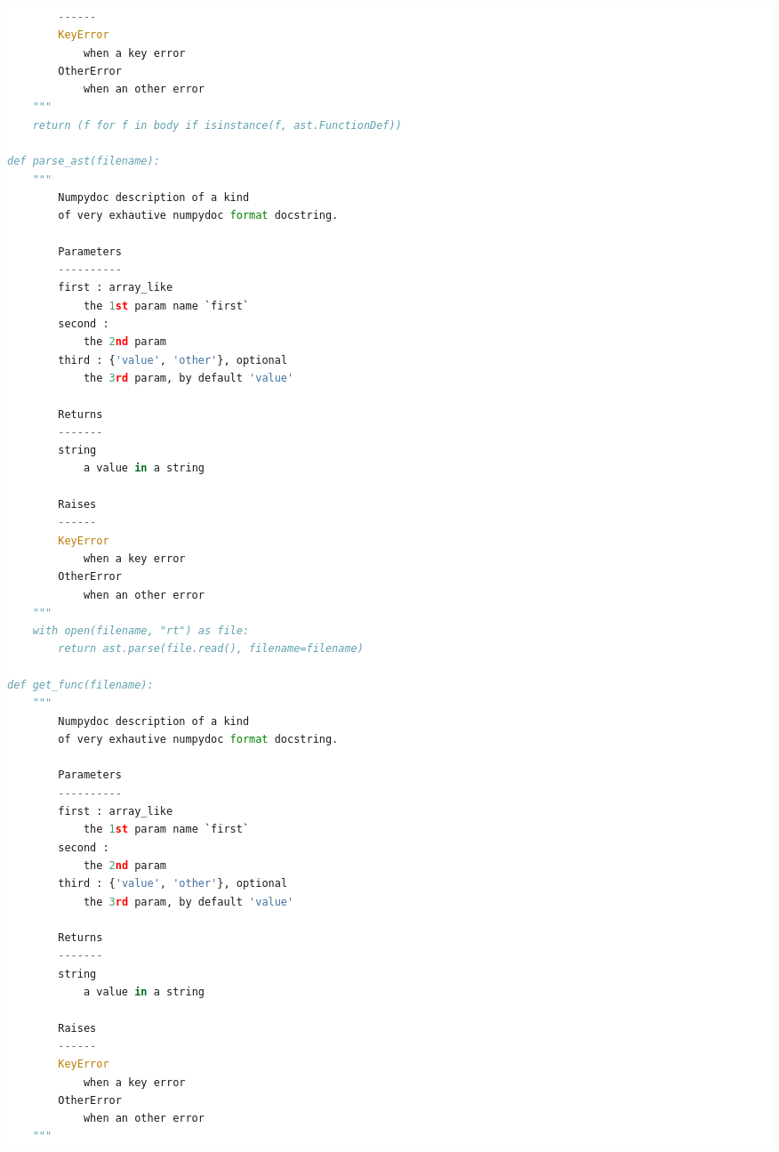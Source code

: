 ```python
        ------
        KeyError
            when a key error
        OtherError
            when an other error
    """
    return (f for f in body if isinstance(f, ast.FunctionDef))

def parse_ast(filename):
    """
        Numpydoc description of a kind
        of very exhautive numpydoc format docstring.

        Parameters
        ----------
        first : array_like
            the 1st param name `first`
        second :
            the 2nd param
        third : {'value', 'other'}, optional
            the 3rd param, by default 'value'

        Returns
        -------
        string
            a value in a string

        Raises
        ------
        KeyError
            when a key error
        OtherError
            when an other error
    """
    with open(filename, "rt") as file:
        return ast.parse(file.read(), filename=filename)

def get_func(filename):
    """
        Numpydoc description of a kind
        of very exhautive numpydoc format docstring.

        Parameters
        ----------
        first : array_like
            the 1st param name `first`
        second :
            the 2nd param
        third : {'value', 'other'}, optional
            the 3rd param, by default 'value'

        Returns
        -------
        string
            a value in a string

        Raises
        ------
        KeyError
            when a key error
        OtherError
            when an other error
    """
```